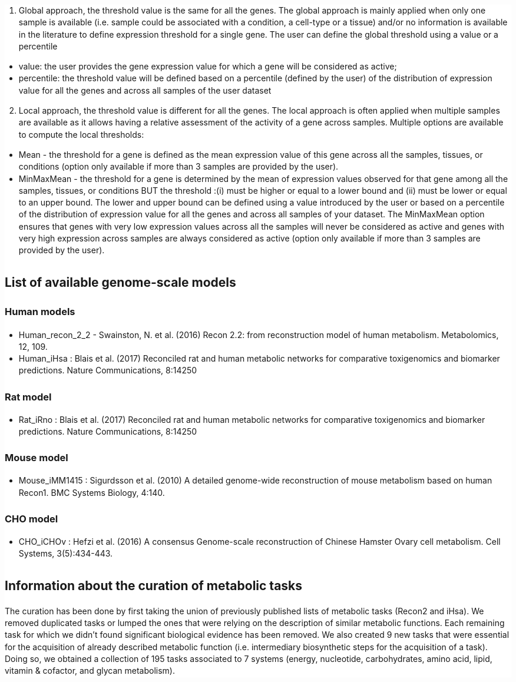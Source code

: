 
1.	Global approach, the threshold value is the same for all the genes. The global approach is mainly applied when only one sample is available (i.e. sample could be associated with a condition, a cell-type or a tissue) and/or no information is available in the literature to define expression threshold for a single gene. The user can define the global threshold using a value or a percentile
* 	value: the user provides the gene expression value for which a gene will be considered as active;
* 	percentile: the threshold value will be defined based on a percentile (defined by the user) of the distribution of expression value for all the genes and across all samples of the user dataset
2.	Local approach, the threshold value is different for all the genes. The local approach is often applied when multiple samples are available as it allows having a relative assessment of the activity of a gene across samples. Multiple options are available to compute the local thresholds:
*	Mean - the threshold for a gene is defined as the mean expression value of this gene across all the samples, tissues, or conditions (option only available if more than 3 samples are provided by the user).
*	MinMaxMean - the threshold for a gene is determined by the mean of expression values observed for that gene among all the samples, tissues, or conditions BUT the threshold :(i) must be higher or equal to a lower bound and (ii) must be lower or equal to an upper bound. The lower and upper bound can be defined using a value introduced by the user or based on a percentile of the distribution of expression value for all the genes and across all samples of your dataset. The MinMaxMean option ensures that genes with very low expression values across all the samples will never be considered as active and genes with very high expression across samples are always considered as active (option only available if more than 3 samples are provided by the user).


## List of available genome-scale models
### Human models
-	Human_recon_2_2 - Swainston, N. et al. (2016) Recon 2.2: from reconstruction model of human metabolism. Metabolomics, 12, 109.
-	Human_iHsa : Blais et al. (2017) Reconciled rat and human metabolic networks for comparative toxigenomics and biomarker predictions. Nature Communications, 8:14250

### Rat model
-	Rat_iRno : Blais et al. (2017) Reconciled rat and human metabolic networks for comparative toxigenomics and biomarker predictions. Nature Communications, 8:14250

### Mouse model
-	Mouse_iMM1415 : Sigurdsson et al. (2010) A detailed genome-wide reconstruction of mouse metabolism based on human Recon1. BMC Systems Biology, 4:140.

### CHO model
-	CHO_iCHOv : Hefzi et al. (2016) A consensus Genome-scale reconstruction of Chinese Hamster Ovary cell metabolism. Cell Systems, 3(5):434-443.



## Information about the curation of metabolic tasks
The curation has been done by first taking the union of previously published lists of metabolic tasks (Recon2 and iHsa). We removed duplicated tasks or lumped the ones that were relying on the description of similar metabolic functions. Each remaining task for which we didn’t found significant biological evidence has been removed. We also created 9 new tasks that were essential for the acquisition of already described metabolic function (i.e. intermediary biosynthetic steps for the acquisition of a task). Doing so, we obtained a collection of 195 tasks associated to 7 systems (energy, nucleotide, carbohydrates, amino acid, lipid, vitamin & cofactor, and glycan metabolism).
